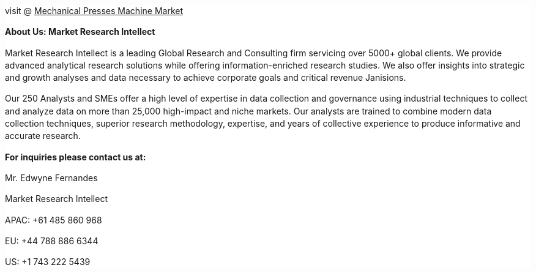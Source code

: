 visit&nbsp;@</strong>&nbsp;</span><span class="font-[700]"><a href="https://www.marketresearchintellect.com/product/global-mechanical-presses-machine-market-size-and-forecast/?utm_source=Linkedin&utm_medium=019" target="_blank" data-tracking-control-name="article-ssr-frontend-pulse_little-text-block" data-tracking-will-navigate="" data-test-link="">Mechanical Presses Machine Market</a></span></p><p><strong><span class="font-[700]">About Us: Market Research Intellect</span></strong></p><p><span class="">Market Research Intellect is a leading Global Research and Consulting firm servicing over 5000+ global clients. We provide advanced analytical research solutions while offering information-enriched research studies.&nbsp;</span>We also offer insights into strategic and growth analyses and data necessary to achieve corporate goals and critical revenue Janisions.</p><p><span class="">Our 250 Analysts and SMEs offer a high level of expertise in data collection and governance using industrial techniques to collect and analyze data on more than 25,000 high-impact and niche markets. Our analysts are trained to combine modern data collection techniques, superior research methodology, expertise, and years of collective experience to produce informative and accurate research.</span></p><p><strong>For inquiries please contact us at:</strong></p><p>Mr. Edwyne Fernandes</p><p>Market Research Intellect</p><p>APAC: +61 485 860 968</p><p>EU: +44 788 886 6344</p><p>US: +1 743 222 5439</p>